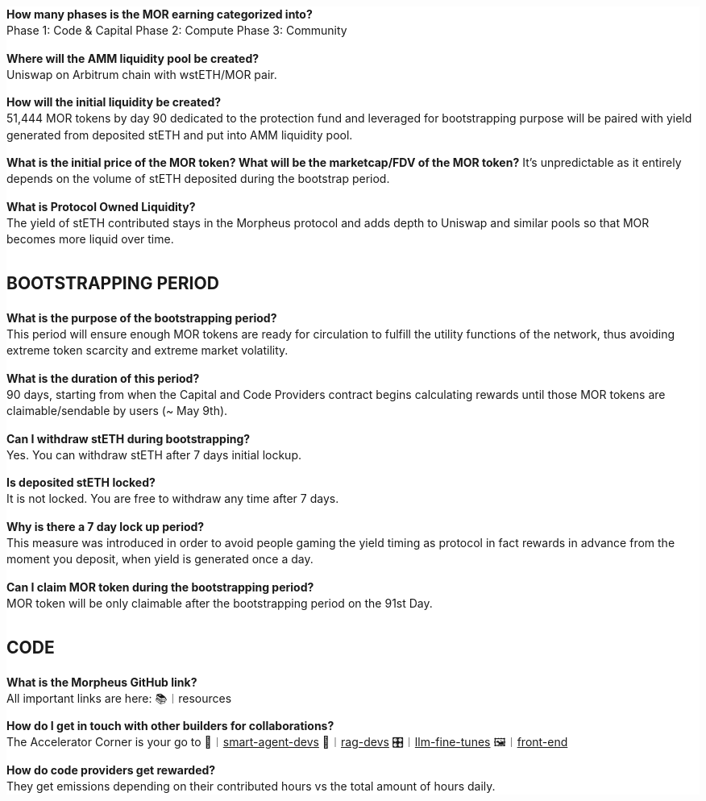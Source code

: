 **How many phases is the MOR earning categorized into?**  
Phase 1: Code & Capital
Phase 2: Compute
Phase 3: Community

**Where will the AMM liquidity pool be created?**    
Uniswap on Arbitrum chain with wstETH/MOR pair.

**How will the initial liquidity be created?**   
51,444 MOR tokens by day 90 dedicated to the protection fund and leveraged for bootstrapping purpose will be paired with yield generated from deposited stETH and put into AMM liquidity pool.

**What is the initial price of the MOR token? What will be the marketсap/FDV of the MOR token?**
It’s unpredictable as it entirely depends on the volume of stETH deposited during the bootstrap period. 

**What is Protocol Owned Liquidity?**   
The yield of stETH contributed stays in the Morpheus protocol and adds depth to Uniswap and similar pools so that MOR becomes more liquid over time. 


## BOOTSTRAPPING PERIOD
**What is the purpose of the bootstrapping period?**  
This period will ensure enough MOR tokens are ready for circulation to fulfill the utility functions of the network, thus avoiding extreme token scarcity and extreme market volatility.

**What is the duration of this period?**  
90 days, starting from when the Capital and Code Providers contract begins calculating rewards until those MOR tokens are claimable/sendable by users (~ May 9th). 

**Can I withdraw stETH during bootstrapping?**  
Yes. You can withdraw stETH after 7 days initial lockup.

**Is deposited stETH locked?**  
It is not locked. You are free to withdraw any time after 7 days.

**Why is there a 7 day lock up period?**  
This measure was introduced in order to avoid people gaming the yield timing as protocol in fact rewards in advance from the moment you deposit, when yield is generated once a day.

**Can I claim MOR token during the bootstrapping period?**  
MOR token will be only claimable after the bootstrapping period on the 91st Day. 


## CODE
**What is the Morpheus GitHub link?**  
All important links are here: ⁠📚︱resources

**How do I get in touch with other builders for collaborations?**  
The Accelerator Corner is your go to
⁠🤖︱[smart-agent-devs](https://discord.gg/by7hmJP9)
⁠🦾︱[rag-devs](https://discord.gg/zjSgp4xw)
⁠🎛︱[llm-fine-tunes](https://discord.gg/zFrtFy8V)
⁠🖼︱[front-end](https://discord.gg/c9r6Y7E9)

**How do code providers get rewarded?**  
They get emissions depending on their contributed hours vs the total amount of hours daily.
